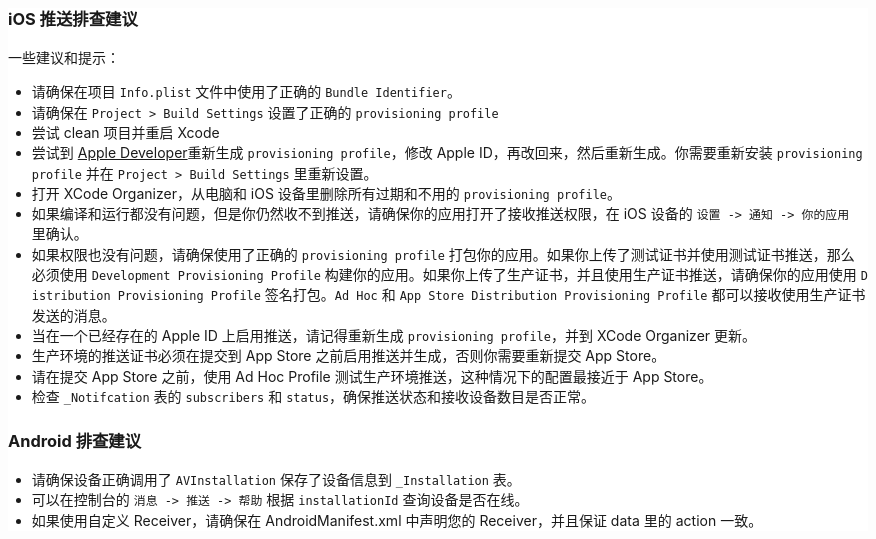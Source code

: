 ### iOS 推送排查建议

一些建议和提示：

* 请确保在项目 `Info.plist` 文件中使用了正确的 `Bundle Identifier`。
* 请确保在 `Project > Build Settings` 设置了正确的 `provisioning profile`
* 尝试 clean 项目并重启 Xcode
* 尝试到 [Apple Developer](https://developer.apple.com/account/overview.action)重新生成 `provisioning profile`，修改 Apple ID，再改回来，然后重新生成。你需要重新安装 `provisioning profile` 并在 `Project > Build Settings` 里重新设置。
* 打开 XCode Organizer，从电脑和 iOS 设备里删除所有过期和不用的 `provisioning profile`。
* 如果编译和运行都没有问题，但是你仍然收不到推送，请确保你的应用打开了接收推送权限，在 iOS 设备的 `设置 -> 通知 -> 你的应用 ` 里确认。
* 如果权限也没有问题，请确保使用了正确的 `provisioning profile` 打包你的应用。如果你上传了测试证书并使用测试证书推送，那么必须使用 `Development Provisioning Profile` 构建你的应用。如果你上传了生产证书，并且使用生产证书推送，请确保你的应用使用 `Distribution Provisioning Profile` 签名打包。`Ad Hoc` 和 `App Store Distribution Provisioning Profile` 都可以接收使用生产证书发送的消息。
* 当在一个已经存在的 Apple ID 上启用推送，请记得重新生成 `provisioning profile`，并到 XCode Organizer 更新。
* 生产环境的推送证书必须在提交到 App Store 之前启用推送并生成，否则你需要重新提交 App Store。
* 请在提交 App Store 之前，使用 Ad Hoc Profile 测试生产环境推送，这种情况下的配置最接近于 App Store。
* 检查 `_Notifcation` 表的 `subscribers` 和 `status`，确保推送状态和接收设备数目是否正常。


### Android 排查建议

* 请确保设备正确调用了 `AVInstallation` 保存了设备信息到 `_Installation` 表。
* 可以在控制台的 `消息 -> 推送 -> 帮助` 根据 `installationId` 查询设备是否在线。
* 如果使用自定义 Receiver，请确保在 AndroidManifest.xml 中声明您的 Receiver，并且保证 data 里的 action 一致。
